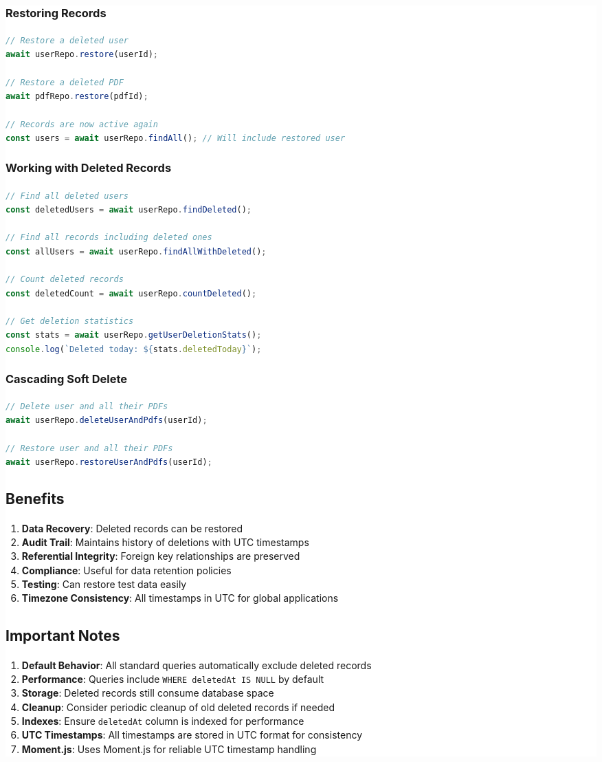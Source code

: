 ### Restoring Records
```javascript
// Restore a deleted user
await userRepo.restore(userId);

// Restore a deleted PDF
await pdfRepo.restore(pdfId);

// Records are now active again
const users = await userRepo.findAll(); // Will include restored user
```

### Working with Deleted Records
```javascript
// Find all deleted users
const deletedUsers = await userRepo.findDeleted();

// Find all records including deleted ones
const allUsers = await userRepo.findAllWithDeleted();

// Count deleted records
const deletedCount = await userRepo.countDeleted();

// Get deletion statistics
const stats = await userRepo.getUserDeletionStats();
console.log(`Deleted today: ${stats.deletedToday}`);
```

### Cascading Soft Delete
```javascript
// Delete user and all their PDFs
await userRepo.deleteUserAndPdfs(userId);

// Restore user and all their PDFs
await userRepo.restoreUserAndPdfs(userId);
```

## Benefits

1. **Data Recovery**: Deleted records can be restored
2. **Audit Trail**: Maintains history of deletions with UTC timestamps
3. **Referential Integrity**: Foreign key relationships are preserved
4. **Compliance**: Useful for data retention policies
5. **Testing**: Can restore test data easily
6. **Timezone Consistency**: All timestamps in UTC for global applications

## Important Notes

1. **Default Behavior**: All standard queries automatically exclude deleted records
2. **Performance**: Queries include `WHERE deletedAt IS NULL` by default
3. **Storage**: Deleted records still consume database space
4. **Cleanup**: Consider periodic cleanup of old deleted records if needed
5. **Indexes**: Ensure `deletedAt` column is indexed for performance
6. **UTC Timestamps**: All timestamps are stored in UTC format for consistency
7. **Moment.js**: Uses Moment.js for reliable UTC timestamp handling
